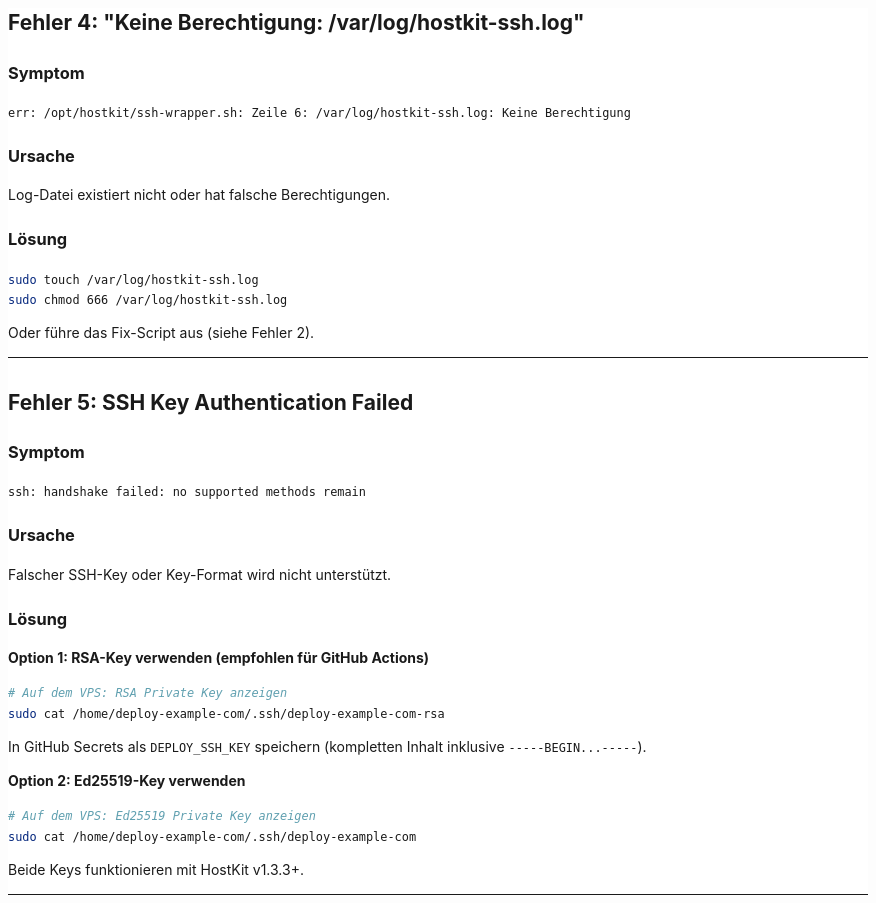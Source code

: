 
## Fehler 4: "Keine Berechtigung: /var/log/hostkit-ssh.log"

### Symptom

```
err: /opt/hostkit/ssh-wrapper.sh: Zeile 6: /var/log/hostkit-ssh.log: Keine Berechtigung
```

### Ursache

Log-Datei existiert nicht oder hat falsche Berechtigungen.

### Lösung

```bash
sudo touch /var/log/hostkit-ssh.log
sudo chmod 666 /var/log/hostkit-ssh.log
```

Oder führe das Fix-Script aus (siehe Fehler 2).

---

## Fehler 5: SSH Key Authentication Failed

### Symptom

```
ssh: handshake failed: no supported methods remain
```

### Ursache

Falscher SSH-Key oder Key-Format wird nicht unterstützt.

### Lösung

**Option 1: RSA-Key verwenden (empfohlen für GitHub Actions)**

```bash
# Auf dem VPS: RSA Private Key anzeigen
sudo cat /home/deploy-example-com/.ssh/deploy-example-com-rsa
```

In GitHub Secrets als `DEPLOY_SSH_KEY` speichern (kompletten Inhalt inklusive `-----BEGIN...-----`).

**Option 2: Ed25519-Key verwenden**

```bash
# Auf dem VPS: Ed25519 Private Key anzeigen
sudo cat /home/deploy-example-com/.ssh/deploy-example-com
```

Beide Keys funktionieren mit HostKit v1.3.3+.

---